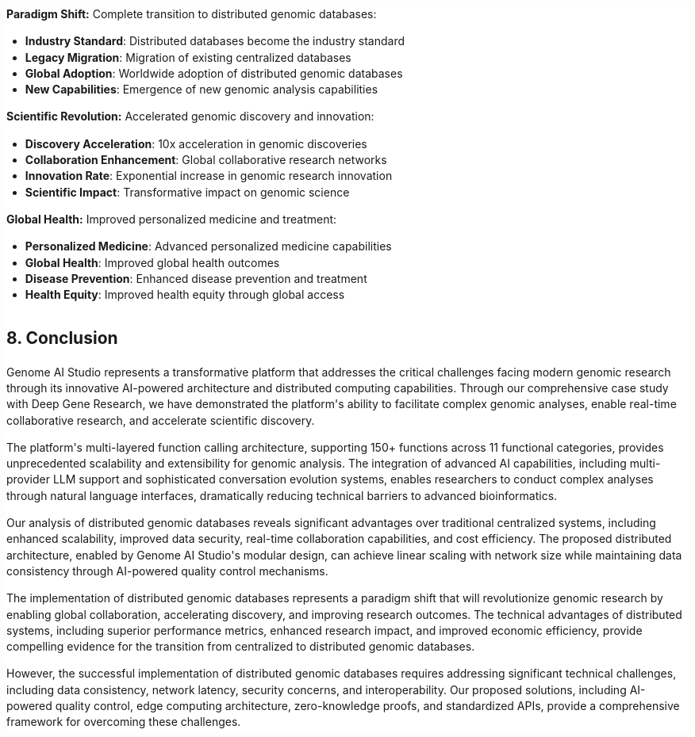 **Paradigm Shift:**
Complete transition to distributed genomic databases:

- **Industry Standard**: Distributed databases become the industry standard
- **Legacy Migration**: Migration of existing centralized databases
- **Global Adoption**: Worldwide adoption of distributed genomic databases
- **New Capabilities**: Emergence of new genomic analysis capabilities

**Scientific Revolution:**
Accelerated genomic discovery and innovation:

- **Discovery Acceleration**: 10x acceleration in genomic discoveries
- **Collaboration Enhancement**: Global collaborative research networks
- **Innovation Rate**: Exponential increase in genomic research innovation
- **Scientific Impact**: Transformative impact on genomic science

**Global Health:**
Improved personalized medicine and treatment:

- **Personalized Medicine**: Advanced personalized medicine capabilities
- **Global Health**: Improved global health outcomes
- **Disease Prevention**: Enhanced disease prevention and treatment
- **Health Equity**: Improved health equity through global access

## 8. Conclusion

Genome AI Studio represents a transformative platform that addresses the critical challenges facing modern genomic research through its innovative AI-powered architecture and distributed computing capabilities. Through our comprehensive case study with Deep Gene Research, we have demonstrated the platform's ability to facilitate complex genomic analyses, enable real-time collaborative research, and accelerate scientific discovery.

The platform's multi-layered function calling architecture, supporting 150+ functions across 11 functional categories, provides unprecedented scalability and extensibility for genomic analysis. The integration of advanced AI capabilities, including multi-provider LLM support and sophisticated conversation evolution systems, enables researchers to conduct complex analyses through natural language interfaces, dramatically reducing technical barriers to advanced bioinformatics.

Our analysis of distributed genomic databases reveals significant advantages over traditional centralized systems, including enhanced scalability, improved data security, real-time collaboration capabilities, and cost efficiency. The proposed distributed architecture, enabled by Genome AI Studio's modular design, can achieve linear scaling with network size while maintaining data consistency through AI-powered quality control mechanisms.

The implementation of distributed genomic databases represents a paradigm shift that will revolutionize genomic research by enabling global collaboration, accelerating discovery, and improving research outcomes. The technical advantages of distributed systems, including superior performance metrics, enhanced research impact, and improved economic efficiency, provide compelling evidence for the transition from centralized to distributed genomic databases.

However, the successful implementation of distributed genomic databases requires addressing significant technical challenges, including data consistency, network latency, security concerns, and interoperability. Our proposed solutions, including AI-powered quality control, edge computing architecture, zero-knowledge proofs, and standardized APIs, provide a comprehensive framework for overcoming these challenges.
